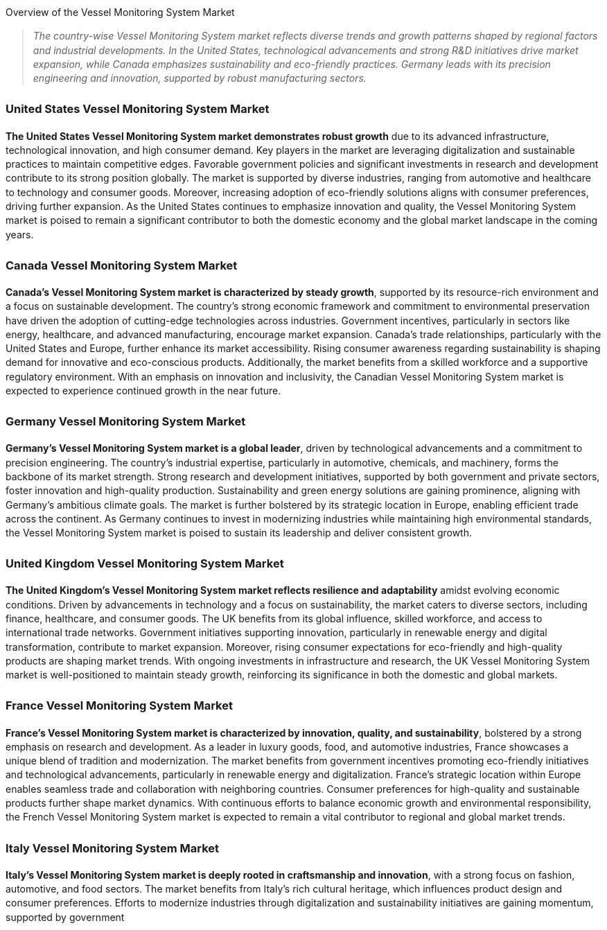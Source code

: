 Overview of the Vessel Monitoring System Market<br /></span></h1><blockquote><p><em><span class="">The country-wise Vessel Monitoring System market reflects diverse trends and growth patterns shaped by regional factors and industrial developments. In the United States, technological advancements and strong R&amp;D initiatives drive market expansion, while Canada emphasizes sustainability and eco-friendly practices. Germany leads with its precision engineering and innovation, supported by robust manufacturing sectors.</span></em></p></blockquote><h3><strong>United States Vessel Monitoring System Market</strong></h3><p><strong>The United States Vessel Monitoring System market demonstrates robust growth</strong> due to its advanced infrastructure, technological innovation, and high consumer demand. Key players in the market are leveraging digitalization and sustainable practices to maintain competitive edges. Favorable government policies and significant investments in research and development contribute to its strong position globally. The market is supported by diverse industries, ranging from automotive and healthcare to technology and consumer goods. Moreover, increasing adoption of eco-friendly solutions aligns with consumer preferences, driving further expansion. As the United States continues to emphasize innovation and quality, the Vessel Monitoring System market is poised to remain a significant contributor to both the domestic economy and the global market landscape in the coming years.</p><h3><strong>Canada Vessel Monitoring System Market</strong></h3><p><strong>Canada&rsquo;s Vessel Monitoring System market is characterized by steady growth</strong>, supported by its resource-rich environment and a focus on sustainable development. The country&rsquo;s strong economic framework and commitment to environmental preservation have driven the adoption of cutting-edge technologies across industries. Government incentives, particularly in sectors like energy, healthcare, and advanced manufacturing, encourage market expansion. Canada&rsquo;s trade relationships, particularly with the United States and Europe, further enhance its market accessibility. Rising consumer awareness regarding sustainability is shaping demand for innovative and eco-conscious products. Additionally, the market benefits from a skilled workforce and a supportive regulatory environment. With an emphasis on innovation and inclusivity, the Canadian Vessel Monitoring System market is expected to experience continued growth in the near future.</p><h3><strong>Germany Vessel Monitoring System Market</strong></h3><p><strong>Germany&rsquo;s Vessel Monitoring System market is a global leader</strong>, driven by technological advancements and a commitment to precision engineering. The country&rsquo;s industrial expertise, particularly in automotive, chemicals, and machinery, forms the backbone of its market strength. Strong research and development initiatives, supported by both government and private sectors, foster innovation and high-quality production. Sustainability and green energy solutions are gaining prominence, aligning with Germany&rsquo;s ambitious climate goals. The market is further bolstered by its strategic location in Europe, enabling efficient trade across the continent. As Germany continues to invest in modernizing industries while maintaining high environmental standards, the Vessel Monitoring System market is poised to sustain its leadership and deliver consistent growth.</p><h3><strong>United Kingdom Vessel Monitoring System Market</strong></h3><p><strong>The United Kingdom&rsquo;s Vessel Monitoring System market reflects resilience and adaptability</strong> amidst evolving economic conditions. Driven by advancements in technology and a focus on sustainability, the market caters to diverse sectors, including finance, healthcare, and consumer goods. The UK benefits from its global influence, skilled workforce, and access to international trade networks. Government initiatives supporting innovation, particularly in renewable energy and digital transformation, contribute to market expansion. Moreover, rising consumer expectations for eco-friendly and high-quality products are shaping market trends. With ongoing investments in infrastructure and research, the UK Vessel Monitoring System market is well-positioned to maintain steady growth, reinforcing its significance in both the domestic and global markets.</p><h3><strong>France Vessel Monitoring System Market</strong></h3><p><strong>France&rsquo;s Vessel Monitoring System market is characterized by innovation, quality, and sustainability</strong>, bolstered by a strong emphasis on research and development. As a leader in luxury goods, food, and automotive industries, France showcases a unique blend of tradition and modernization. The market benefits from government incentives promoting eco-friendly initiatives and technological advancements, particularly in renewable energy and digitalization. France&rsquo;s strategic location within Europe enables seamless trade and collaboration with neighboring countries. Consumer preferences for high-quality and sustainable products further shape market dynamics. With continuous efforts to balance economic growth and environmental responsibility, the French Vessel Monitoring System market is expected to remain a vital contributor to regional and global market trends.</p><h3><strong>Italy Vessel Monitoring System Market</strong></h3><p><strong>Italy&rsquo;s Vessel Monitoring System market is deeply rooted in craftsmanship and innovation</strong>, with a strong focus on fashion, automotive, and food sectors. The market benefits from Italy&rsquo;s rich cultural heritage, which influences product design and consumer preferences. Efforts to modernize industries through digitalization and sustainability initiatives are gaining momentum, supported by government